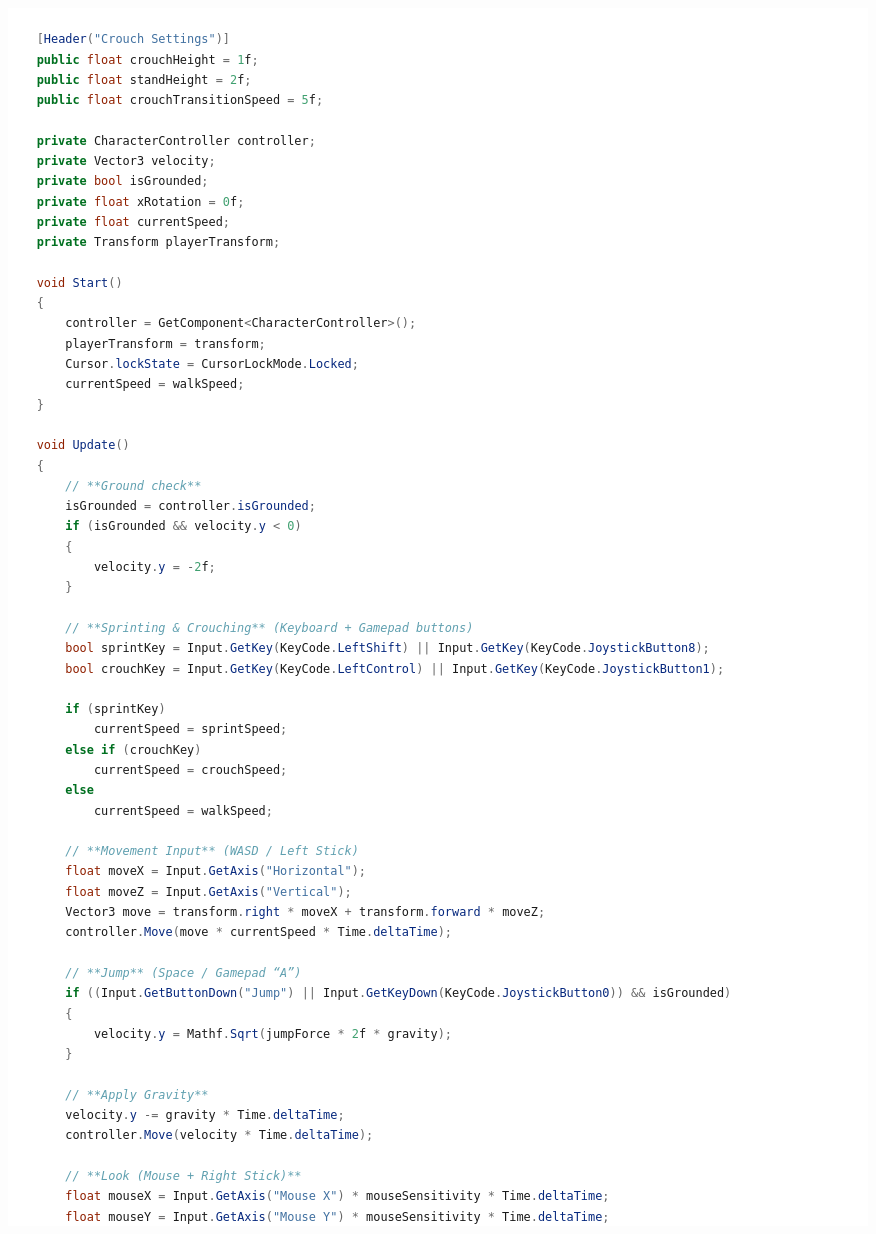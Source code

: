 ```csharp

    [Header("Crouch Settings")]
    public float crouchHeight = 1f;
    public float standHeight = 2f;
    public float crouchTransitionSpeed = 5f;

    private CharacterController controller;
    private Vector3 velocity;
    private bool isGrounded;
    private float xRotation = 0f;
    private float currentSpeed;
    private Transform playerTransform;

    void Start()
    {
        controller = GetComponent<CharacterController>();
        playerTransform = transform;
        Cursor.lockState = CursorLockMode.Locked;
        currentSpeed = walkSpeed;
    }

    void Update()
    {
        // **Ground check**
        isGrounded = controller.isGrounded;
        if (isGrounded && velocity.y < 0)
        {
            velocity.y = -2f; 
        }

        // **Sprinting & Crouching** (Keyboard + Gamepad buttons)
        bool sprintKey = Input.GetKey(KeyCode.LeftShift) || Input.GetKey(KeyCode.JoystickButton8);
        bool crouchKey = Input.GetKey(KeyCode.LeftControl) || Input.GetKey(KeyCode.JoystickButton1);

        if (sprintKey)
            currentSpeed = sprintSpeed;
        else if (crouchKey)
            currentSpeed = crouchSpeed;
        else
            currentSpeed = walkSpeed;

        // **Movement Input** (WASD / Left Stick)
        float moveX = Input.GetAxis("Horizontal");
        float moveZ = Input.GetAxis("Vertical");
        Vector3 move = transform.right * moveX + transform.forward * moveZ;
        controller.Move(move * currentSpeed * Time.deltaTime);

        // **Jump** (Space / Gamepad “A”)
        if ((Input.GetButtonDown("Jump") || Input.GetKeyDown(KeyCode.JoystickButton0)) && isGrounded)
        {
            velocity.y = Mathf.Sqrt(jumpForce * 2f * gravity);
        }

        // **Apply Gravity**
        velocity.y -= gravity * Time.deltaTime;
        controller.Move(velocity * Time.deltaTime);

        // **Look (Mouse + Right Stick)**
        float mouseX = Input.GetAxis("Mouse X") * mouseSensitivity * Time.deltaTime;
        float mouseY = Input.GetAxis("Mouse Y") * mouseSensitivity * Time.deltaTime;

```